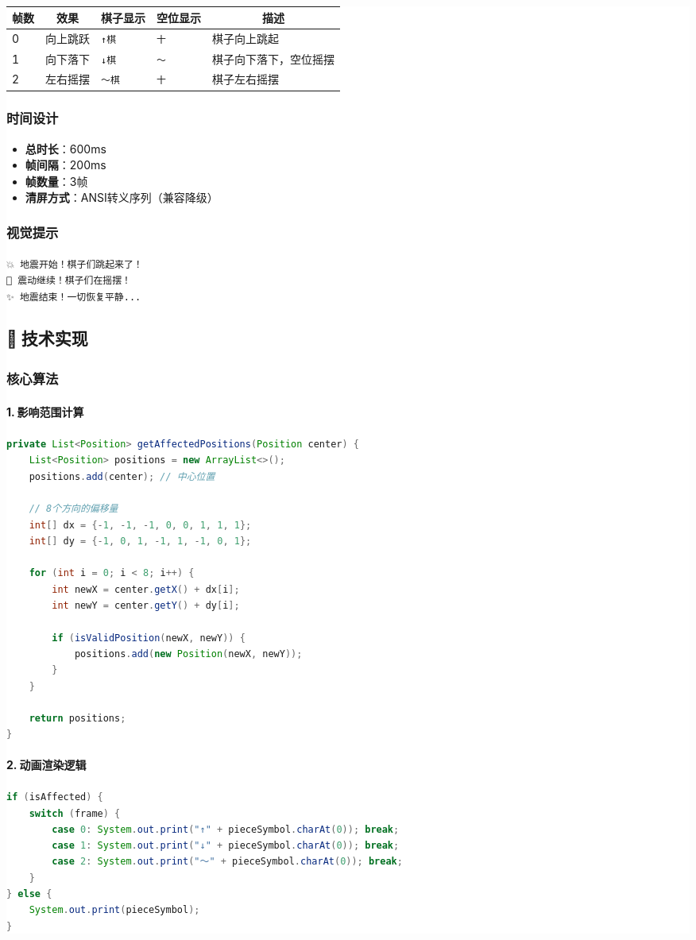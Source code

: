 | 帧数 | 效果 | 棋子显示 | 空位显示 | 描述 |
|------|------|----------|----------|------|
| 0 | 向上跳跃 | `↑棋` | `十` | 棋子向上跳起 |
| 1 | 向下落下 | `↓棋` | `～` | 棋子向下落下，空位摇摆 |
| 2 | 左右摇摆 | `～棋` | `十` | 棋子左右摇摆 |

### 时间设计
- **总时长**：600ms
- **帧间隔**：200ms
- **帧数量**：3帧
- **清屏方式**：ANSI转义序列（兼容降级）

### 视觉提示
```
💥 地震开始！棋子们跳起来了！
🌊 震动继续！棋子们在摇摆！
✨ 地震结束！一切恢复平静...
```

## 🔧 技术实现

### 核心算法

#### 1. 影响范围计算
```java
private List<Position> getAffectedPositions(Position center) {
    List<Position> positions = new ArrayList<>();
    positions.add(center); // 中心位置
    
    // 8个方向的偏移量
    int[] dx = {-1, -1, -1, 0, 0, 1, 1, 1};
    int[] dy = {-1, 0, 1, -1, 1, -1, 0, 1};
    
    for (int i = 0; i < 8; i++) {
        int newX = center.getX() + dx[i];
        int newY = center.getY() + dy[i];
        
        if (isValidPosition(newX, newY)) {
            positions.add(new Position(newX, newY));
        }
    }
    
    return positions;
}
```

#### 2. 动画渲染逻辑
```java
if (isAffected) {
    switch (frame) {
        case 0: System.out.print("↑" + pieceSymbol.charAt(0)); break;
        case 1: System.out.print("↓" + pieceSymbol.charAt(0)); break;
        case 2: System.out.print("～" + pieceSymbol.charAt(0)); break;
    }
} else {
    System.out.print(pieceSymbol);
}
```
